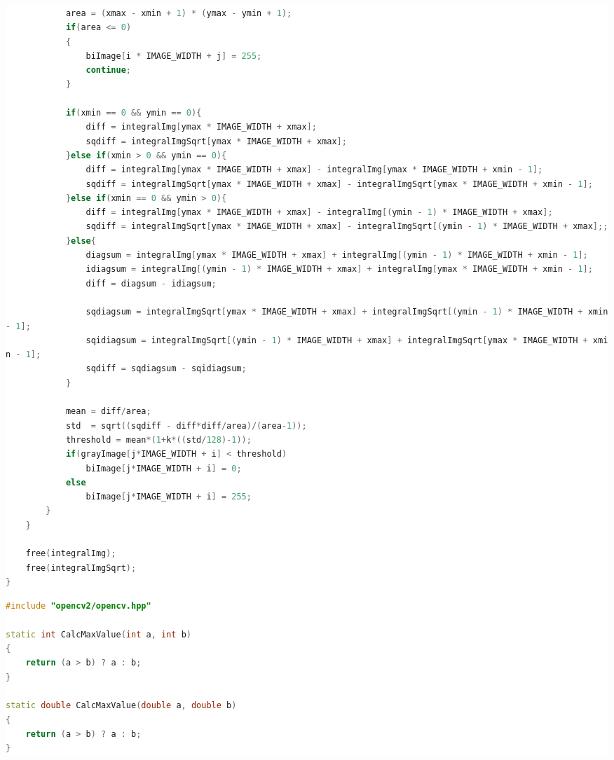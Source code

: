 ```cpp
			area = (xmax - xmin + 1) * (ymax - ymin + 1);
			if(area <= 0)
			{
				biImage[i * IMAGE_WIDTH + j] = 255;
				continue;
			}
			
			if(xmin == 0 && ymin == 0){
				diff = integralImg[ymax * IMAGE_WIDTH + xmax];
				sqdiff = integralImgSqrt[ymax * IMAGE_WIDTH + xmax];
			}else if(xmin > 0 && ymin == 0){
				diff = integralImg[ymax * IMAGE_WIDTH + xmax] - integralImg[ymax * IMAGE_WIDTH + xmin - 1];
				sqdiff = integralImgSqrt[ymax * IMAGE_WIDTH + xmax] - integralImgSqrt[ymax * IMAGE_WIDTH + xmin - 1];	
			}else if(xmin == 0 && ymin > 0){
				diff = integralImg[ymax * IMAGE_WIDTH + xmax] - integralImg[(ymin - 1) * IMAGE_WIDTH + xmax];
				sqdiff = integralImgSqrt[ymax * IMAGE_WIDTH + xmax] - integralImgSqrt[(ymin - 1) * IMAGE_WIDTH + xmax];;
			}else{
				diagsum = integralImg[ymax * IMAGE_WIDTH + xmax] + integralImg[(ymin - 1) * IMAGE_WIDTH + xmin - 1];
				idiagsum = integralImg[(ymin - 1) * IMAGE_WIDTH + xmax] + integralImg[ymax * IMAGE_WIDTH + xmin - 1];
				diff = diagsum - idiagsum;
 
				sqdiagsum = integralImgSqrt[ymax * IMAGE_WIDTH + xmax] + integralImgSqrt[(ymin - 1) * IMAGE_WIDTH + xmin - 1];
				sqidiagsum = integralImgSqrt[(ymin - 1) * IMAGE_WIDTH + xmax] + integralImgSqrt[ymax * IMAGE_WIDTH + xmin - 1];
				sqdiff = sqdiagsum - sqidiagsum;
			}
 
			mean = diff/area;
			std  = sqrt((sqdiff - diff*diff/area)/(area-1));
			threshold = mean*(1+k*((std/128)-1));
			if(grayImage[j*IMAGE_WIDTH + i] < threshold)
				biImage[j*IMAGE_WIDTH + i] = 0;
			else
				biImage[j*IMAGE_WIDTH + i] = 255;	
		}
	}
	
	free(integralImg);
	free(integralImgSqrt);
}
```



```cpp
#include "opencv2/opencv.hpp"

static int CalcMaxValue(int a, int b)
{
    return (a > b) ? a : b;
}

static double CalcMaxValue(double a, double b)
{
    return (a > b) ? a : b;
}

```